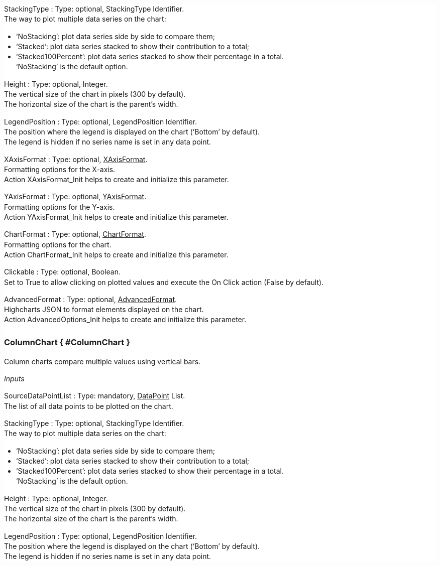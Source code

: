 StackingType : Type: optional, StackingType Identifier.  
The way to plot multiple data series on the chart:  
- ‘NoStacking’: plot data series side by side to compare them;  
- ‘Stacked’: plot data series stacked to show their contribution to a total;  
- ‘Stacked100Percent’: plot data series stacked to show their percentage in a total.  
‘NoStacking’ is the default option.

Height : Type: optional, Integer.  
The vertical size of the chart in pixels \(300 by default\).  
The horizontal size of the chart is the parent’s width.

LegendPosition : Type: optional, LegendPosition Identifier.  
The position where the legend is displayed on the chart \(‘Bottom’ by default\).  
The legend is hidden if no series name is set in any data point.

XAxisFormat : Type: optional, [XAxisFormat](charts-api.md#Structure_XAxisFormat%3E).  
Formatting options for the X-axis.  
Action XAxisFormat\_Init helps to create and initialize this parameter.

YAxisFormat : Type: optional, [YAxisFormat](charts-api.md#Structure_YAxisFormat%3E).  
Formatting options for the Y-axis.  
Action YAxisFormat\_Init helps to create and initialize this parameter.

ChartFormat : Type: optional, [ChartFormat](charts-api.md#Structure_ChartFormat%3E).  
Formatting options for the chart.  
Action ChartFormat\_Init helps to create and initialize this parameter.

Clickable : Type: optional, Boolean.  
Set to True to allow clicking on plotted values and execute the On Click action \(False by default\).

AdvancedFormat : Type: optional, [AdvancedFormat](charts-api.md#Structure_AdvancedFormat%3E).  
Highcharts JSON to format elements displayed on the chart.  
Action AdvancedOptions\_Init helps to create and initialize this parameter.

### ColumnChart { \#ColumnChart }

Column charts compare multiple values using vertical bars.

_Inputs_

SourceDataPointList : Type: mandatory, [DataPoint](charts-api.md#Structure_DataPoint%3E) List.  
The list of all data points to be plotted on the chart.

StackingType : Type: optional, StackingType Identifier.  
The way to plot multiple data series on the chart:  
- ‘NoStacking’: plot data series side by side to compare them;  
- ‘Stacked’: plot data series stacked to show their contribution to a total;  
- ‘Stacked100Percent’: plot data series stacked to show their percentage in a total.  
‘NoStacking’ is the default option.

Height : Type: optional, Integer.  
The vertical size of the chart in pixels \(300 by default\).  
The horizontal size of the chart is the parent’s width.

LegendPosition : Type: optional, LegendPosition Identifier.  
The position where the legend is displayed on the chart \(‘Bottom’ by default\).  
The legend is hidden if no series name is set in any data point.
